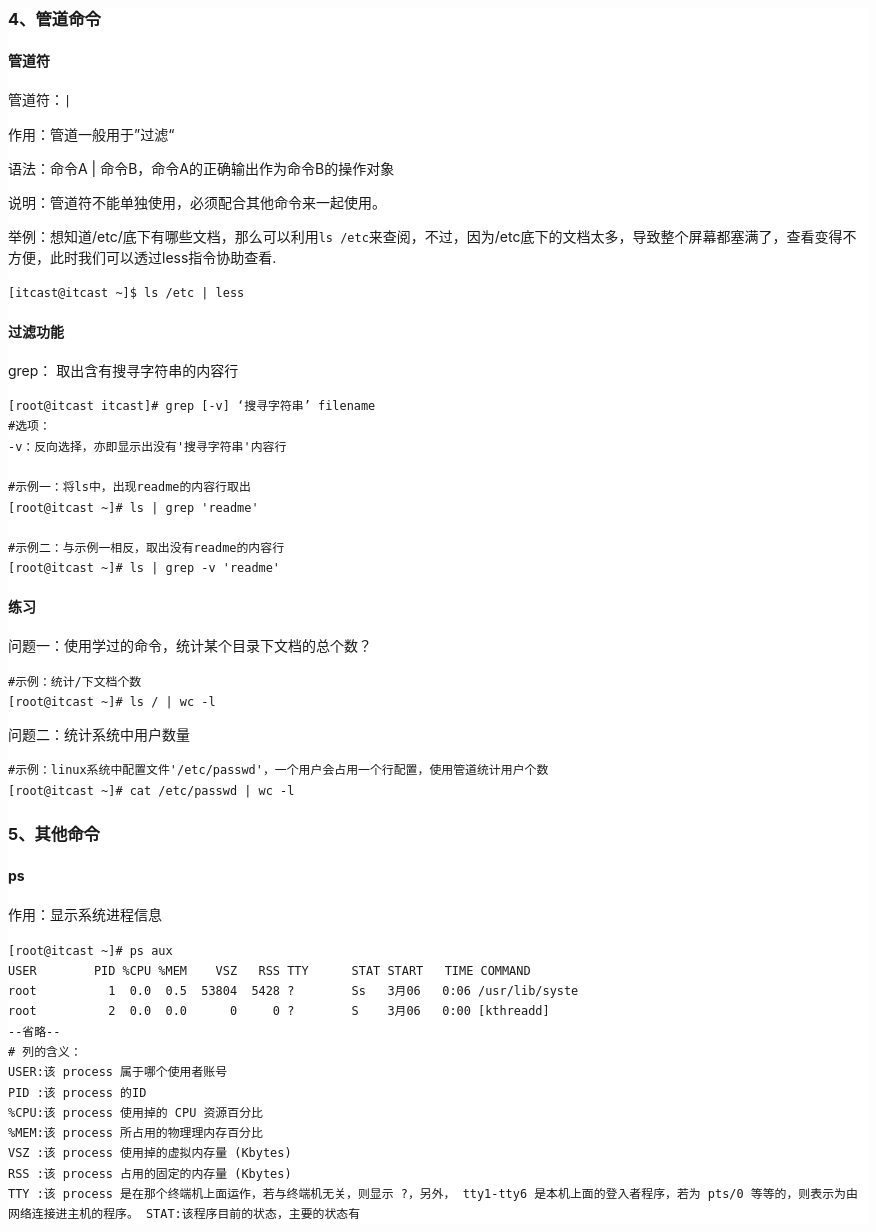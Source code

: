 ### 4、管道命令

#### 管道符

管道符：`|`

作用：管道一般用于”过滤“

语法：命令A | 命令B，命令A的正确输出作为命令B的操作对象

说明：管道符不能单独使用，必须配合其他命令来一起使用。

举例：想知道/etc/底下有哪些文档，那么可以利用`ls /etc`来查阅，不过，因为/etc底下的文档太多，导致整个屏幕都塞满了，查看变得不方便，此时我们可以透过less指令协助查看.

```shell
[itcast@itcast ~]$ ls /etc | less
```

#### 过滤功能

grep： 取出含有搜寻字符串的内容行

```shell
[root@itcast itcast]# grep [-v] ‘搜寻字符串’ filename 
#选项：
-v：反向选择，亦即显示出没有'搜寻字符串'内容行

#示例一：将ls中，出现readme的内容行取出
[root@itcast ~]# ls | grep 'readme'

#示例二：与示例一相反，取出没有readme的内容行
[root@itcast ~]# ls | grep -v 'readme'
```

#### 练习

问题一：使用学过的命令，统计某个目录下文档的总个数？

```shell
#示例：统计/下文档个数
[root@itcast ~]# ls / | wc -l
```

问题二：统计系统中用户数量

```shell
#示例：linux系统中配置文件'/etc/passwd'，一个用户会占用一个行配置，使用管道统计用户个数
[root@itcast ~]# cat /etc/passwd | wc -l
```

### 5、其他命令

#### ps

作用：显示系统进程信息

```shell
[root@itcast ~]# ps aux 
USER        PID %CPU %MEM    VSZ   RSS TTY      STAT START   TIME COMMAND
root          1  0.0  0.5  53804  5428 ?        Ss   3月06   0:06 /usr/lib/syste
root          2  0.0  0.0      0     0 ?        S    3月06   0:00 [kthreadd]
--省略--
# 列的含义：
USER:该 process 属于哪个使用者账号
PID :该 process 的ID
%CPU:该 process 使⽤掉的 CPU 资源百分⽐
%MEM:该 process 所占⽤的物理理内存百分⽐
VSZ :该 process 使⽤掉的虚拟内存量 (Kbytes)
RSS :该 process 占⽤的固定的内存量 (Kbytes)
TTY :该 process 是在那个终端机上⾯运作，若与终端机无关，则显示 ?，另外， tty1-tty6 是本机上⾯的登入者程序，若为 pts/0 等等的，则表示为由⽹络连接进主机的程序。 STAT:该程序目前的状态，主要的状态有
```